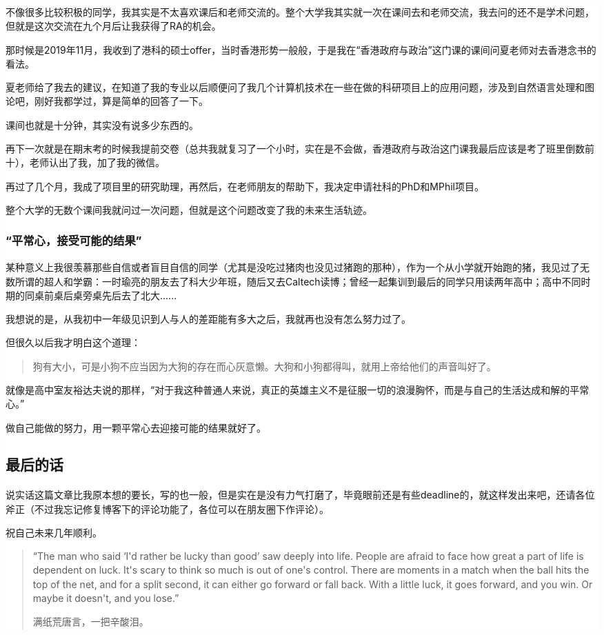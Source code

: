 不像很多比较积极的同学，我其实是不太喜欢课后和老师交流的。整个大学我其实就一次在课间去和老师交流，我去问的还不是学术问题，但就是这次交流在九个月后让我获得了RA的机会。

那时候是2019年11月，我收到了港科的硕士offer，当时香港形势一般般，于是我在“香港政府与政治”这门课的课间问夏老师对去香港念书的看法。

夏老师给了我去的建议，在知道了我的专业以后顺便问了我几个计算机技术在一些在做的科研项目上的应用问题，涉及到自然语言处理和图论吧，刚好我都学过，算是简单的回答了一下。

课间也就是十分钟，其实没有说多少东西的。

再下一次就是在期末考的时候我提前交卷（总共我就复习了一个小时，实在是不会做，香港政府与政治这门课我最后应该是考了班里倒数前十），老师认出了我，加了我的微信。

再过了几个月，我成了项目里的研究助理，再然后，在老师朋友的帮助下，我决定申请社科的PhD和MPhil项目。

整个大学的无数个课间我就问过一次问题，但就是这个问题改变了我的未来生活轨迹。

### “平常心，接受可能的结果”

某种意义上我很羡慕那些自信或者盲目自信的同学（尤其是没吃过猪肉也没见过猪跑的那种），作为一个从小学就开始跑的猪，我见过了无数所谓的超人和学霸：一时瑜亮的朋友去了科大少年班，随后又去Caltech读博；曾经一起集训到最后的同学只用读两年高中；高中不同时期的同桌前桌后桌旁桌先后去了北大......

我想说的是，从我初中一年级见识到人与人的差距能有多大之后，我就再也没有怎么努力过了。

但很久以后我才明白这个道理：

>狗有大小，可是小狗不应当因为大狗的存在而心灰意懒。大狗和小狗都得叫，就用上帝给他们的声音叫好了。

就像是高中室友裕达夫说的那样，“对于我这种普通人来说，真正的英雄主义不是征服一切的浪漫胸怀，而是与自己的生活达成和解的平常心。”

做自己能做的努力，用一颗平常心去迎接可能的结果就好了。

## 最后的话

说实话这篇文章比我原本想的要长，写的也一般，但是实在是没有力气打磨了，毕竟眼前还是有些deadline的，就这样发出来吧，还请各位斧正（不过我忘记修复博客下的评论功能了，各位可以在朋友圈下作评论）。

祝自己未来几年顺利。

>“The man who said ‘I'd rather be lucky than good’ saw deeply into life. People are afraid to face how great a part of life is dependent on luck. It's scary to think so much is out of one's control. There are moments in a match when the ball hits the top of the net, and for a split second, it can either go forward or fall back. With a little luck, it goes forward, and you win. Or maybe it doesn't, and you lose.”
>
>满纸荒唐言，一把辛酸泪。
